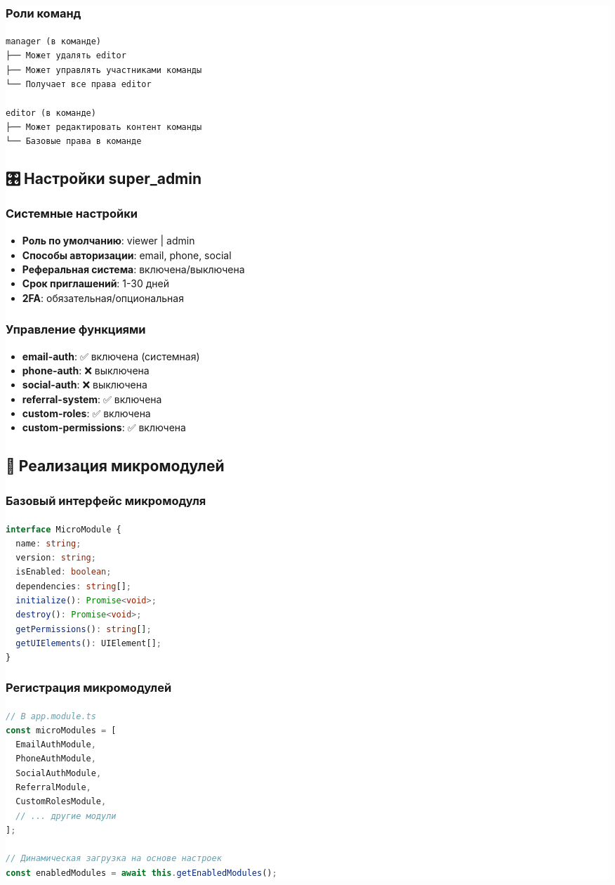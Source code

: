 ### Роли команд
```
manager (в команде)
├── Может удалять editor
├── Может управлять участниками команды
└── Получает все права editor

editor (в команде)
├── Может редактировать контент команды
└── Базовые права в команде
```

## 🎛️ Настройки super_admin

### Системные настройки
- **Роль по умолчанию**: viewer | admin
- **Способы авторизации**: email, phone, social
- **Реферальная система**: включена/выключена
- **Срок приглашений**: 1-30 дней
- **2FA**: обязательная/опциональная

### Управление функциями
- **email-auth**: ✅ включена (системная)
- **phone-auth**: ❌ выключена
- **social-auth**: ❌ выключена
- **referral-system**: ✅ включена
- **custom-roles**: ✅ включена
- **custom-permissions**: ✅ включена

## 🔧 Реализация микромодулей

### Базовый интерфейс микромодуля
```typescript
interface MicroModule {
  name: string;
  version: string;
  isEnabled: boolean;
  dependencies: string[];
  initialize(): Promise<void>;
  destroy(): Promise<void>;
  getPermissions(): string[];
  getUIElements(): UIElement[];
}
```

### Регистрация микромодулей
```typescript
// В app.module.ts
const microModules = [
  EmailAuthModule,
  PhoneAuthModule,
  SocialAuthModule,
  ReferralModule,
  CustomRolesModule,
  // ... другие модули
];

// Динамическая загрузка на основе настроек
const enabledModules = await this.getEnabledModules();
```
